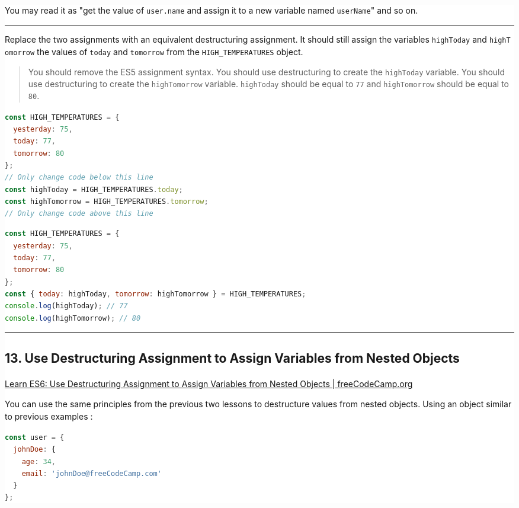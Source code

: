 You may read it as "get the value of `user.name` and assign it to a new variable named `userName`" and so on.

------

Replace the two assignments with an equivalent destructuring assignment. It should still assign the variables `highToday` and `highTomorrow` the values of `today` and `tomorrow` from the `HIGH_TEMPERATURES` object.

> You should remove the ES5 assignment syntax.
> You should use destructuring to create the `highToday` variable.
> You should use destructuring to create the `highTomorrow` variable.
> `highToday` should be equal to `77` and `highTomorrow` should be equal to `80`.

```js
const HIGH_TEMPERATURES = {
  yesterday: 75,
  today: 77,
  tomorrow: 80
};
// Only change code below this line  
const highToday = HIGH_TEMPERATURES.today;
const highTomorrow = HIGH_TEMPERATURES.tomorrow;
// Only change code above this line
```

```js
const HIGH_TEMPERATURES = {
  yesterday: 75,
  today: 77,
  tomorrow: 80
};  
const { today: highToday, tomorrow: highTomorrow } = HIGH_TEMPERATURES;
console.log(highToday); // 77
console.log(highTomorrow); // 80
```

------



## 13. Use Destructuring Assignment to Assign Variables from Nested Objects

[Learn ES6: Use Destructuring Assignment to Assign Variables from Nested Objects | freeCodeCamp.org](https://www.freecodecamp.org/learn/javascript-algorithms-and-data-structures/es6/use-destructuring-assignment-to-assign-variables-from-nested-objects)

You can use the same principles from the previous two lessons to destructure values from nested objects.
Using an object similar to previous examples :

```js
const user = {
  johnDoe: { 
    age: 34,
    email: 'johnDoe@freeCodeCamp.com'
  }
};
```
